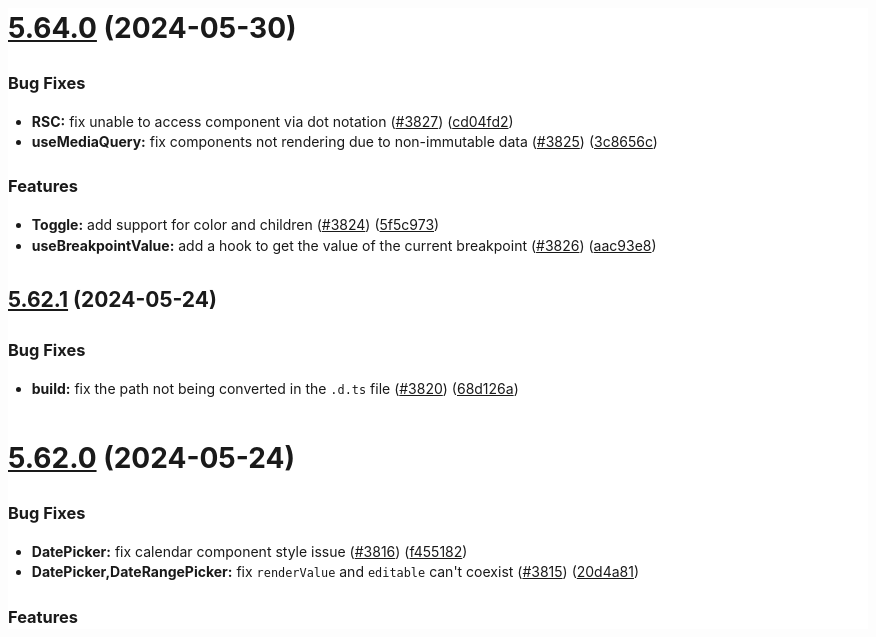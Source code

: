 

# [5.64.0](https://github.com/rsuite/rsuite/compare/v5.62.1...v5.64.0) (2024-05-30)


### Bug Fixes

* **RSC:** fix unable to access component via dot notation ([#3827](https://github.com/rsuite/rsuite/issues/3827)) ([cd04fd2](https://github.com/rsuite/rsuite/commit/cd04fd212267e8a7a32ca94f9aa39bc82ef24589))
* **useMediaQuery:** fix components not rendering due to non-immutable data ([#3825](https://github.com/rsuite/rsuite/issues/3825)) ([3c8656c](https://github.com/rsuite/rsuite/commit/3c8656cc7c3e5d93822bc334b859ecd375780d33))


### Features

* **Toggle:** add support for color and children ([#3824](https://github.com/rsuite/rsuite/issues/3824)) ([5f5c973](https://github.com/rsuite/rsuite/commit/5f5c973b82e0141affede868f5a265306e618729))
* **useBreakpointValue:** add a hook to get the value of the current breakpoint ([#3826](https://github.com/rsuite/rsuite/issues/3826)) ([aac93e8](https://github.com/rsuite/rsuite/commit/aac93e816e2c5f2d06afe7699994e8e77bff66b5))


## [5.62.1](https://github.com/rsuite/rsuite/compare/v5.62.0...v5.62.1) (2024-05-24)


### Bug Fixes

* **build:** fix the path not being converted in the `.d.ts` file ([#3820](https://github.com/rsuite/rsuite/issues/3820)) ([68d126a](https://github.com/rsuite/rsuite/commit/68d126aaaab8ad3366f458477512cf403f72b1f6))



# [5.62.0](https://github.com/rsuite/rsuite/compare/v5.61.0...v5.62.0) (2024-05-24)


### Bug Fixes

* **DatePicker:** fix calendar component style issue ([#3816](https://github.com/rsuite/rsuite/issues/3816)) ([f455182](https://github.com/rsuite/rsuite/commit/f455182ffcebb382ad9a3d71149c876aefa84e4a))
* **DatePicker,DateRangePicker:** fix `renderValue` and `editable` can't coexist ([#3815](https://github.com/rsuite/rsuite/issues/3815)) ([20d4a81](https://github.com/rsuite/rsuite/commit/20d4a817ec70ea3f073ca7763c8abbe66b21a913))


### Features
